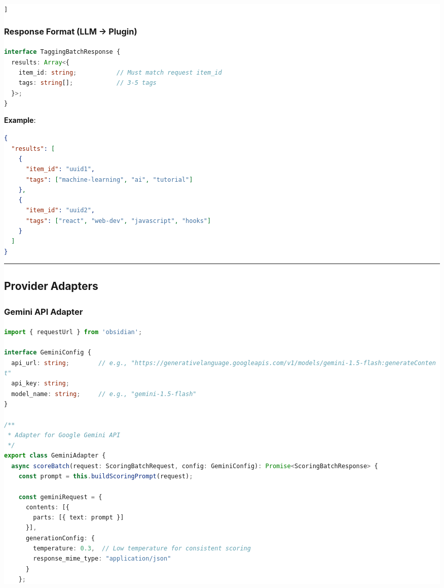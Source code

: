 ```
]
```

### Response Format (LLM → Plugin)

```typescript
interface TaggingBatchResponse {
  results: Array<{
    item_id: string;           // Must match request item_id
    tags: string[];            // 3-5 tags
  }>;
}
```

**Example**:
```json
{
  "results": [
    {
      "item_id": "uuid1",
      "tags": ["machine-learning", "ai", "tutorial"]
    },
    {
      "item_id": "uuid2",
      "tags": ["react", "web-dev", "javascript", "hooks"]
    }
  ]
}
```

---

## Provider Adapters

### Gemini API Adapter

```typescript
import { requestUrl } from 'obsidian';

interface GeminiConfig {
  api_url: string;        // e.g., "https://generativelanguage.googleapis.com/v1/models/gemini-1.5-flash:generateContent"
  api_key: string;
  model_name: string;     // e.g., "gemini-1.5-flash"
}

/**
 * Adapter for Google Gemini API
 */
export class GeminiAdapter {
  async scoreBatch(request: ScoringBatchRequest, config: GeminiConfig): Promise<ScoringBatchResponse> {
    const prompt = this.buildScoringPrompt(request);

    const geminiRequest = {
      contents: [{
        parts: [{ text: prompt }]
      }],
      generationConfig: {
        temperature: 0.3,  // Low temperature for consistent scoring
        response_mime_type: "application/json"
      }
    };

```